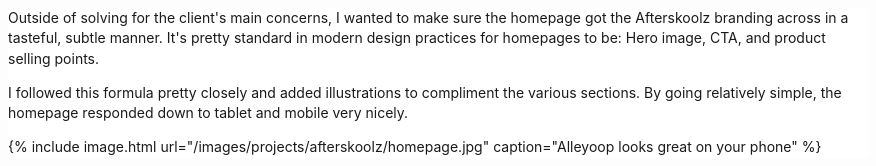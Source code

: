 Outside of solving for the client's main concerns, I wanted to make sure the homepage got the Afterskoolz branding across in a tasteful, subtle manner. It's pretty standard in modern design practices for homepages to be: Hero image, CTA, and product selling points.

I followed this formula pretty closely and added illustrations to compliment the various sections. By going relatively simple, the homepage responded down to tablet and mobile very nicely.

{% include image.html url="/images/projects/afterskoolz/homepage.jpg" caption="Alleyoop looks great on your phone" %}   
